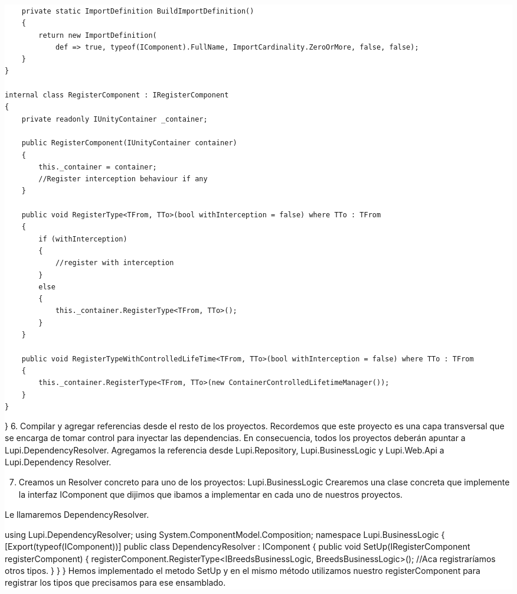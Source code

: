         private static ImportDefinition BuildImportDefinition()
        {
            return new ImportDefinition(
                def => true, typeof(IComponent).FullName, ImportCardinality.ZeroOrMore, false, false);
        }
    }

    internal class RegisterComponent : IRegisterComponent
    {
        private readonly IUnityContainer _container;

        public RegisterComponent(IUnityContainer container)
        {
            this._container = container;
            //Register interception behaviour if any
        }

        public void RegisterType<TFrom, TTo>(bool withInterception = false) where TTo : TFrom
        {
            if (withInterception)
            {
                //register with interception
            }
            else
            {
                this._container.RegisterType<TFrom, TTo>();
            }
        }

        public void RegisterTypeWithControlledLifeTime<TFrom, TTo>(bool withInterception = false) where TTo : TFrom
        {
            this._container.RegisterType<TFrom, TTo>(new ContainerControlledLifetimeManager());
        }
    }
}
6. Compilar y agregar referencias desde el resto de los proyectos.
Recordemos que este proyecto es una capa transversal que se encarga de tomar control para inyectar las dependencias. En consecuencia, todos los proyectos deberán apuntar a Lupi.DependencyResolver. Agregamos la referencia desde Lupi.Repository, Lupi.BusinessLogic y Lupi.Web.Api a Lupi.Dependency Resolver.

7. Creamos un Resolver concreto para uno de los proyectos: Lupi.BusinessLogic
Crearemos una clase concreta que implemente la interfaz IComponent que dijimos que ibamos a implementar en cada uno de nuestros proyectos.

Le llamaremos DependencyResolver.

using Lupi.DependencyResolver;
using System.ComponentModel.Composition;
namespace Lupi.BusinessLogic
{
    [Export(typeof(IComponent))]
    public class DependencyResolver : IComponent
    {
        public void SetUp(IRegisterComponent registerComponent)
        {
            registerComponent.RegisterType<IBreedsBusinessLogic, BreedsBusinessLogic>();
            //Aca registraríamos otros tipos.
        }
    }
}
Hemos implementado el metodo SetUp y en el mismo método utilizamos nuestro registerComponent para registrar los tipos que precisamos para ese ensamblado.

